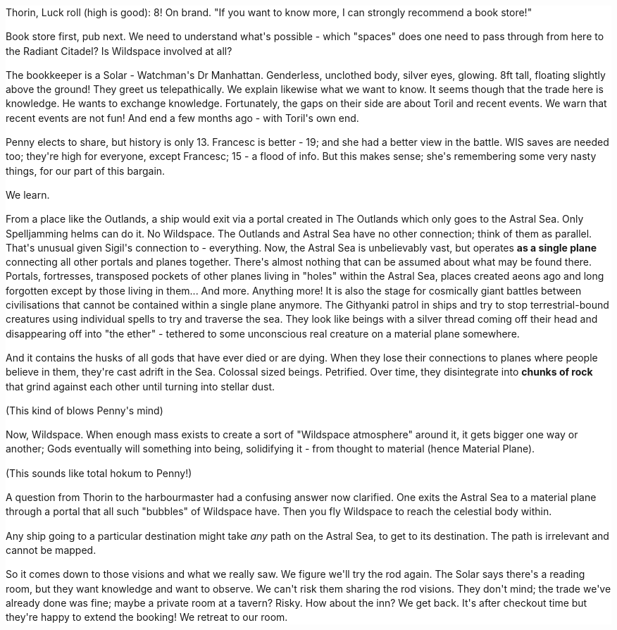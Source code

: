 Thorin, Luck roll (high is good): 8! On brand. "If you want to know more, I can strongly recommend a book store!"

Book store first, pub next. We need to understand what's possible - which "spaces" does one need to pass through from here to the Radiant Citadel? Is Wildspace involved at all?

The bookkeeper is a Solar - Watchman's Dr Manhattan. Genderless, unclothed body, silver eyes, glowing. 8ft tall, floating slightly above the ground! They greet us telepathically. We explain likewise what we want to know. It seems though that the trade here is knowledge. He wants to exchange knowledge. Fortunately, the gaps on their side are about Toril and recent events. We warn that recent events are not fun! And end a few months ago - with Toril's own end.

Penny elects to share, but history is only 13. Francesc is better - 19; and she had a better view in the battle. WIS saves are needed too; they're high for everyone, except Francesc; 15 - a flood of info. But this makes sense; she's remembering some very nasty things, for our part of this bargain.

We learn.

From a place like the Outlands, a ship would exit via a portal created in The Outlands which only goes to the Astral Sea. Only Spelljamming helms can do it. No Wildspace. The Outlands and Astral Sea have no other connection; think of them as parallel. That's unusual given Sigil's connection to - everything. Now, the Astral Sea is unbelievably vast, but operates **as a single plane** connecting all other portals and planes together. There's almost nothing that can be assumed about what may be found there. Portals, fortresses, transposed pockets of other planes living in "holes" within the Astral Sea, places created aeons ago and long forgotten except by those living in them... And more. Anything more! It is also the stage for cosmically giant battles between civilisations that cannot be contained within a single plane anymore. The Githyanki patrol in ships and try to stop terrestrial-bound creatures using individual spells to try and traverse the sea. They look like beings with a silver thread coming off their head and disappearing off into "the ether" - tethered to some unconscious real creature on a material plane somewhere.

And it contains the husks of all gods that have ever died or are dying. When they lose their connections to planes where people believe in them, they're cast adrift in the Sea. Colossal sized beings. Petrified. Over time, they disintegrate into **chunks of rock** that grind against each other until turning into stellar dust.

(This kind of blows Penny's mind)

Now, Wildspace. When enough mass exists to create a sort of "Wildspace atmosphere" around it, it gets bigger one way or another; Gods eventually will something into being, solidifying it - from thought to material (hence Material Plane).

(This sounds like total hokum to Penny!)

A question from Thorin to the harbourmaster had a confusing answer now clarified. One exits the Astral Sea to a material plane through a portal that all such "bubbles" of Wildspace have. Then you fly Wildspace to reach the celestial body within.

Any ship going to a particular destination might take *any* path on the Astral Sea, to get to its destination. The path is irrelevant and cannot be mapped.

So it comes down to those visions and what we really saw. We figure we'll try the rod again. The Solar says there's a reading room, but they want knowledge and want to observe. We can't risk them sharing the rod visions. They don't mind; the trade we've already done was fine; maybe a private room at a tavern? Risky. How about the inn? We get back. It's after checkout time but they're happy to extend the booking! We retreat to our room.

